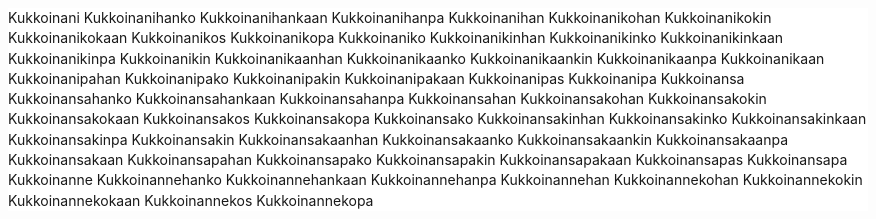Kukkoinani
Kukkoinanihanko
Kukkoinanihankaan
Kukkoinanihanpa
Kukkoinanihan
Kukkoinanikohan
Kukkoinanikokin
Kukkoinanikokaan
Kukkoinanikos
Kukkoinanikopa
Kukkoinaniko
Kukkoinanikinhan
Kukkoinanikinko
Kukkoinanikinkaan
Kukkoinanikinpa
Kukkoinanikin
Kukkoinanikaanhan
Kukkoinanikaanko
Kukkoinanikaankin
Kukkoinanikaanpa
Kukkoinanikaan
Kukkoinanipahan
Kukkoinanipako
Kukkoinanipakin
Kukkoinanipakaan
Kukkoinanipas
Kukkoinanipa
Kukkoinansa
Kukkoinansahanko
Kukkoinansahankaan
Kukkoinansahanpa
Kukkoinansahan
Kukkoinansakohan
Kukkoinansakokin
Kukkoinansakokaan
Kukkoinansakos
Kukkoinansakopa
Kukkoinansako
Kukkoinansakinhan
Kukkoinansakinko
Kukkoinansakinkaan
Kukkoinansakinpa
Kukkoinansakin
Kukkoinansakaanhan
Kukkoinansakaanko
Kukkoinansakaankin
Kukkoinansakaanpa
Kukkoinansakaan
Kukkoinansapahan
Kukkoinansapako
Kukkoinansapakin
Kukkoinansapakaan
Kukkoinansapas
Kukkoinansapa
Kukkoinanne
Kukkoinannehanko
Kukkoinannehankaan
Kukkoinannehanpa
Kukkoinannehan
Kukkoinannekohan
Kukkoinannekokin
Kukkoinannekokaan
Kukkoinannekos
Kukkoinannekopa
